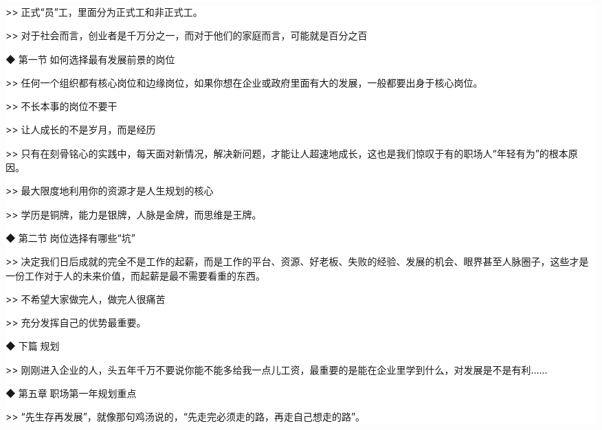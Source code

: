  

\>> 正式“员”工，里面分为正式工和非正式工。

 

\>> 对于社会而言，创业者是千万分之一，而对于他们的家庭而言，可能就是百分之百

 

 

◆ 第一节 如何选择最有发展前景的岗位

 

\>> 任何一个组织都有核心岗位和边缘岗位，如果你想在企业或政府里面有大的发展，一般都要出身于核心岗位。

 

\>> 不长本事的岗位不要干

 

\>> 让人成长的不是岁月，而是经历

 

\>> 只有在刻骨铭心的实践中，每天面对新情况，解决新问题，才能让人超速地成长，这也是我们惊叹于有的职场人“年轻有为”的根本原因。

 

\>> 最大限度地利用你的资源才是人生规划的核心

 

\>> 学历是铜牌，能力是银牌，人脉是金牌，而思维是王牌。

 

 

◆ 第二节 岗位选择有哪些“坑”

 

\>> 决定我们日后成就的完全不是工作的起薪，而是工作的平台、资源、好老板、失败的经验、发展的机会、眼界甚至人脉圈子，这些才是一份工作对于人的未来价值，而起薪是最不需要看重的东西。

 

\>> 不希望大家做完人，做完人很痛苦

 

\>> 充分发挥自己的优势最重要。

 

 

◆ 下篇 规划

 

\>> 刚刚进入企业的人，头五年千万不要说你能不能多给我一点儿工资，最重要的是能在企业里学到什么，对发展是不是有利……

 

 

◆ 第五章 职场第一年规划重点

 

\>> “先生存再发展”，就像那句鸡汤说的，“先走完必须走的路，再走自己想走的路”。

 

 